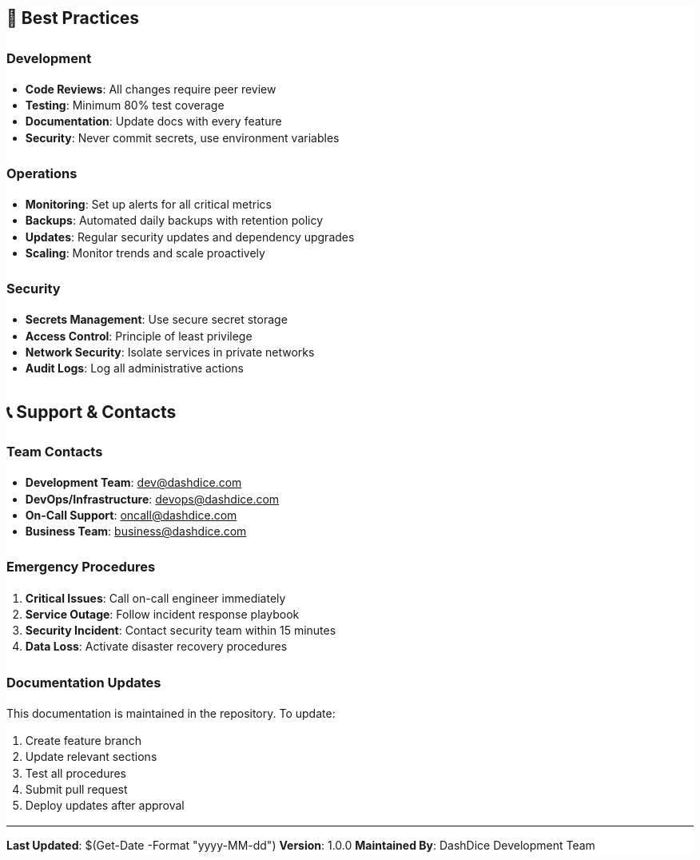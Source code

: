 ## 🎯 Best Practices

### Development
- **Code Reviews**: All changes require peer review
- **Testing**: Minimum 80% test coverage
- **Documentation**: Update docs with every feature
- **Security**: Never commit secrets, use environment variables

### Operations
- **Monitoring**: Set up alerts for all critical metrics
- **Backups**: Automated daily backups with retention policy
- **Updates**: Regular security updates and dependency upgrades
- **Scaling**: Monitor trends and scale proactively

### Security
- **Secrets Management**: Use secure secret storage
- **Access Control**: Principle of least privilege
- **Network Security**: Isolate services in private networks
- **Audit Logs**: Log all administrative actions

## 📞 Support & Contacts

### Team Contacts
- **Development Team**: dev@dashdice.com
- **DevOps/Infrastructure**: devops@dashdice.com  
- **On-Call Support**: oncall@dashdice.com
- **Business Team**: business@dashdice.com

### Emergency Procedures
1. **Critical Issues**: Call on-call engineer immediately
2. **Service Outage**: Follow incident response playbook
3. **Security Incident**: Contact security team within 15 minutes
4. **Data Loss**: Activate disaster recovery procedures

### Documentation Updates
This documentation is maintained in the repository. To update:
1. Create feature branch
2. Update relevant sections
3. Test all procedures
4. Submit pull request
5. Deploy updates after approval

---

**Last Updated**: $(Get-Date -Format "yyyy-MM-dd")
**Version**: 1.0.0
**Maintained By**: DashDice Development Team
